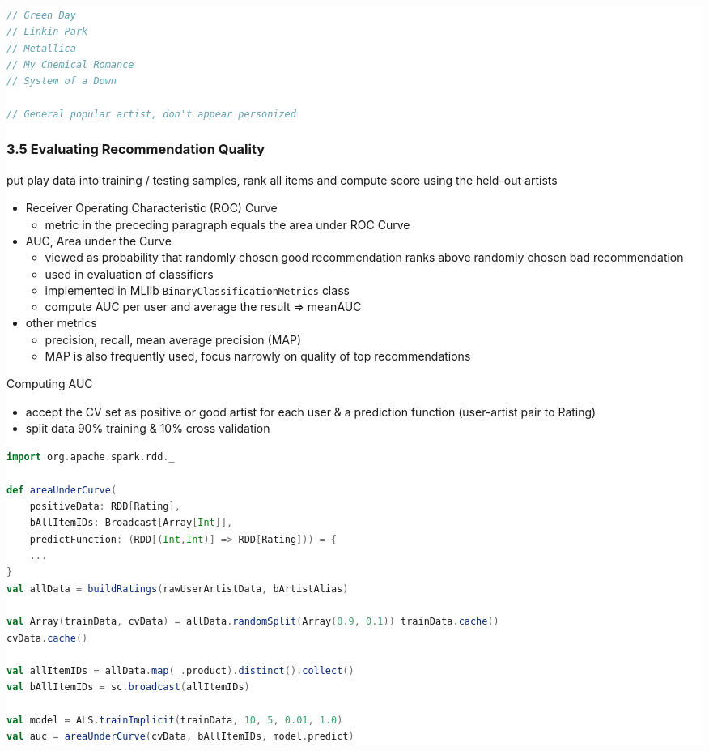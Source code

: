 ```scala
// Green Day
// Linkin Park
// Metallica
// My Chemical Romance
// System of a Down

// General popular artist, don't appear personized
```

### 3.5 Evaluating Recommendation Quality

put play data into training / testing samples, rank all items and compute score using the held-out artists

- Receiver Operating Characteristic (ROC) Curve
    + metric in the preceding paragraph equals the area under ROC Curve
- AUC, Area under the Curve
    + viewed as probability that randomly chosen good recommendation ranks above randomly chosen bad recommendation
    + used in evaluation of classifiers
    + implemented in MLlib `BinaryClassificationMetrics` class
    + compute AUC per user and average the result => meanAUC
- other metrics
    + precision, recall, mean average precision (MAP)
    + MAP is also frequently used, focus narrowly on quality of top recommendations

Computing AUC

- accept the CV set as positive or good artist for each user & a prediction function (user-artist pair to Rating)
- split data 90% training & 10% cross validation

```scala
import org.apache.spark.rdd._

def areaUnderCurve(
    positiveData: RDD[Rating],
    bAllItemIDs: Broadcast[Array[Int]],
    predictFunction: (RDD[(Int,Int)] => RDD[Rating])) = {
    ... 
}
val allData = buildRatings(rawUserArtistData, bArtistAlias)

val Array(trainData, cvData) = allData.randomSplit(Array(0.9, 0.1)) trainData.cache()
cvData.cache()

val allItemIDs = allData.map(_.product).distinct().collect() 
val bAllItemIDs = sc.broadcast(allItemIDs)

val model = ALS.trainImplicit(trainData, 10, 5, 0.01, 1.0) 
val auc = areaUnderCurve(cvData, bAllItemIDs, model.predict)
```
